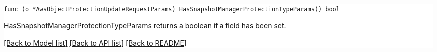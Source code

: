 `func (o *AwsObjectProtectionUpdateRequestParams) HasSnapshotManagerProtectionTypeParams() bool`

HasSnapshotManagerProtectionTypeParams returns a boolean if a field has been set.


[[Back to Model list]](../README.md#documentation-for-models) [[Back to API list]](../README.md#documentation-for-api-endpoints) [[Back to README]](../README.md)



